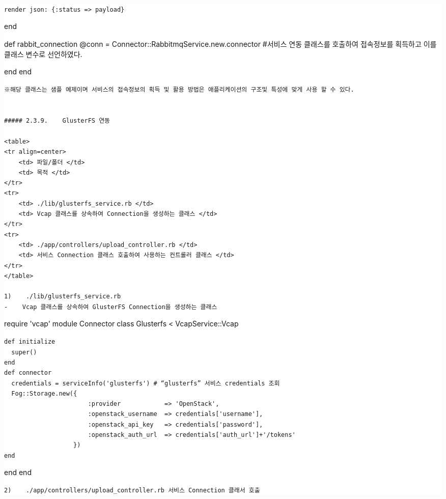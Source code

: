 ```text
render json: {:status => payload}
```

end

def rabbit\_connection @conn = Connector::RabbitmqService.new.connector \#서비스 연동 클래스를 호출하여 접속정보를 획득하고 이를 클래스 변수로 선언하였다.

end end

```text
※해당 클래스는 샘플 예제이며 서비스의 접속정보의 획득 및 활용 방법은 애플리케이션의 구조및 특성에 맞게 사용 할 수 있다.


##### 2.3.9.    GlusterFS 연동

<table>
<tr align=center>
    <td> 파일/폴더 </td>
    <td> 목적 </td>
</tr>
<tr>
    <td> ./lib/glusterfs_service.rb </td>
    <td> Vcap 클래스를 상속하여 Connection을 생성하는 클래스 </td>
</tr>
<tr>
    <td> ./app/controllers/upload_controller.rb </td>
    <td> 서비스 Connection 클래스 호출하여 사용하는 컨트롤러 클래스 </td>
</tr>
</table>

1)    ./lib/glusterfs_service.rb
-    Vcap 클래스를 상속하여 GlusterFS Connection을 생성하는 클래스
```

require 'vcap' module Connector class Glusterfs &lt; VcapService::Vcap

```text
def initialize
  super()
end
def connector
  credentials = serviceInfo('glusterfs') # “glusterfs” 서비스 credentials 조회
  Fog::Storage.new({
                       :provider            => 'OpenStack',
                       :openstack_username  => credentials['username'],
                       :openstack_api_key   => credentials['password'],
                       :openstack_auth_url  => credentials['auth_url']+'/tokens'
                   })
end
```

end end

```text
2)    ./app/controllers/upload_controller.rb 서비스 Connection 클래서 호출
```
